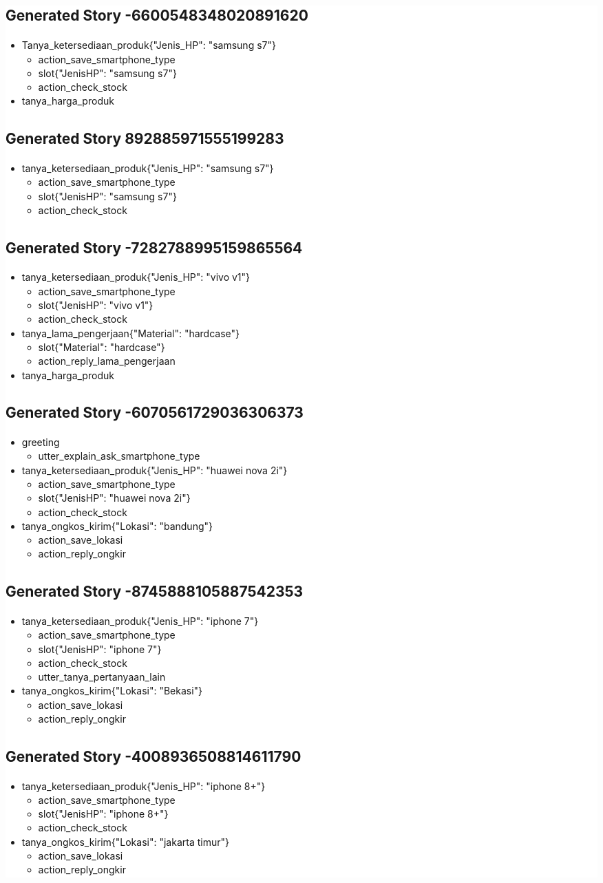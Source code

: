 ## Generated Story -6600548348020891620
* Tanya_ketersediaan_produk{"Jenis_HP": "samsung s7"}
    - action_save_smartphone_type
    - slot{"JenisHP": "samsung s7"}
    - action_check_stock
* tanya_harga_produk

## Generated Story 892885971555199283
* tanya_ketersediaan_produk{"Jenis_HP": "samsung s7"}
    - action_save_smartphone_type
    - slot{"JenisHP": "samsung s7"}
    - action_check_stock

## Generated Story -7282788995159865564
* tanya_ketersediaan_produk{"Jenis_HP": "vivo v1"}
    - action_save_smartphone_type
    - slot{"JenisHP": "vivo v1"}
    - action_check_stock
* tanya_lama_pengerjaan{"Material": "hardcase"}
    - slot{"Material": "hardcase"}
    - action_reply_lama_pengerjaan
* tanya_harga_produk

## Generated Story -6070561729036306373
* greeting
    - utter_explain_ask_smartphone_type
* tanya_ketersediaan_produk{"Jenis_HP": "huawei nova 2i"}
    - action_save_smartphone_type
    - slot{"JenisHP": "huawei nova 2i"}
    - action_check_stock
* tanya_ongkos_kirim{"Lokasi": "bandung"}
    - action_save_lokasi
    - action_reply_ongkir

## Generated Story -8745888105887542353
* tanya_ketersediaan_produk{"Jenis_HP": "iphone 7"}
    - action_save_smartphone_type
    - slot{"JenisHP": "iphone 7"}
    - action_check_stock
    - utter_tanya_pertanyaan_lain
* tanya_ongkos_kirim{"Lokasi": "Bekasi"}
    - action_save_lokasi
    - action_reply_ongkir

## Generated Story -4008936508814611790
* tanya_ketersediaan_produk{"Jenis_HP": "iphone 8+"}
    - action_save_smartphone_type
    - slot{"JenisHP": "iphone 8+"}
    - action_check_stock
* tanya_ongkos_kirim{"Lokasi": "jakarta timur"}
    - action_save_lokasi
    - action_reply_ongkir
